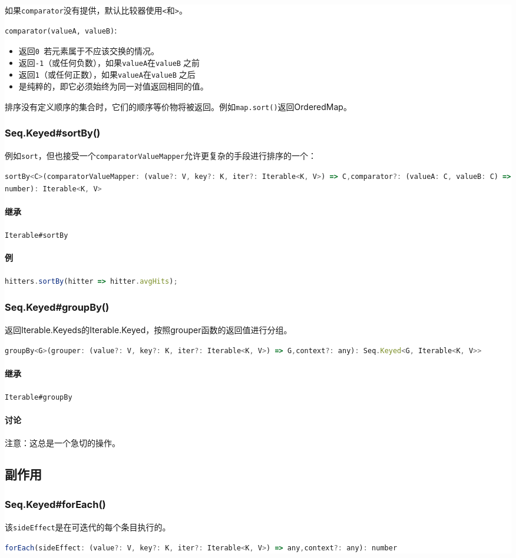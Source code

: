 如果`comparator`没有提供，默认比较器使用`<`和`>`。

`comparator(valueA, valueB)`:

- 返回`0 `若元素属于不应该交换的情况。
- 返回`-1`（或任何负数），如果`valueA`在`valueB` 之前
- 返回`1`（或任何正数），如果`valueA`在`valueB` 之后
- 是纯粹的，即它必须始终为同一对值返回相同的值。

排序没有定义顺序的集合时，它们的顺序等价物将被返回。例如`map.sort()`返回OrderedMap。

### Seq.Keyed#sortBy()

例如`sort`，但也接受一个`comparatorValueMapper`允许更复杂的手段进行排序的一个：

```javascript
sortBy<C>(comparatorValueMapper: (value?: V, key?: K, iter?: Iterable<K, V>) => C,comparator?: (valueA: C, valueB: C) => number): Iterable<K, V>
```

#### 继承

```
Iterable#sortBy
```

#### 例

```javascript
hitters.sortBy(hitter => hitter.avgHits);
```

### Seq.Keyed#groupBy()

返回Iterable.Keyeds的Iterable.Keyed，按照grouper函数的返回值进行分组。

```javascript
groupBy<G>(grouper: (value?: V, key?: K, iter?: Iterable<K, V>) => G,context?: any): Seq.Keyed<G, Iterable<K, V>>
```

#### 继承

```
Iterable#groupBy
```

#### 讨论

注意：这总是一个急切的操作。

## 副作用

### Seq.Keyed#forEach()

该`sideEffect`是在可迭代的每个条目执行的。

```javascript
forEach(sideEffect: (value?: V, key?: K, iter?: Iterable<K, V>) => any,context?: any): number
```
